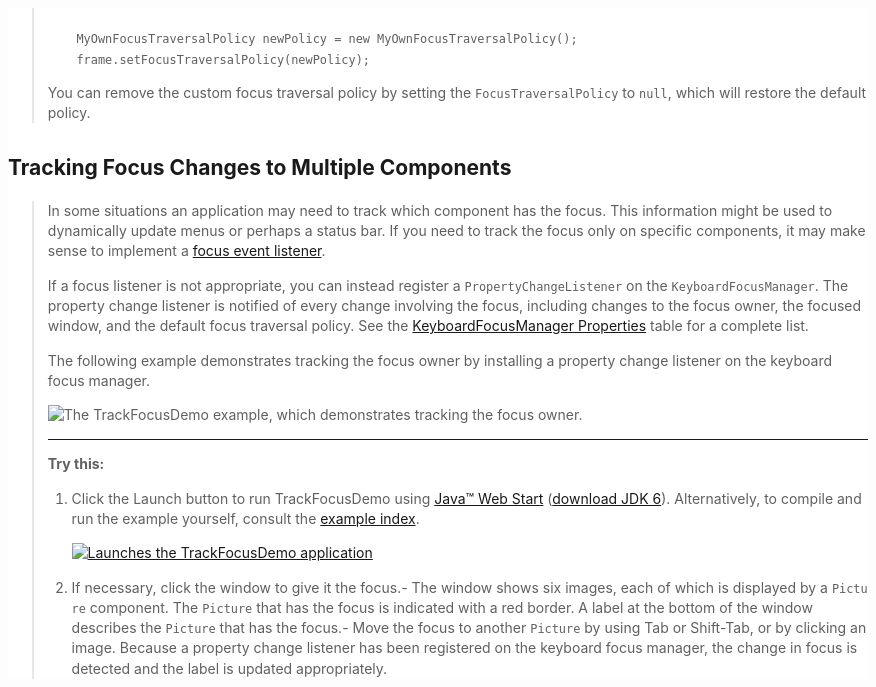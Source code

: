 >
> ```
>
>     MyOwnFocusTraversalPolicy newPolicy = new MyOwnFocusTraversalPolicy();
>     frame.setFocusTraversalPolicy(newPolicy);
>
> ```
>
> You can remove the custom focus traversal policy
> by setting the `FocusTraversalPolicy` to
> `null`, which will restore the default policy.

## Tracking Focus Changes to Multiple Components
> In some situations an application may need to track which component has
> the focus. This information might be used to dynamically update menus
> or perhaps a status bar. If you need to track
> the focus only on specific components, it may make sense to implement a
> [focus event listener](../events/focuslistener.html).
>
> If a focus listener is not appropriate, you can instead
> register a `PropertyChangeListener` on the
> `KeyboardFocusManager`. The property change
> listener is notified of every change
> involving the focus, including changes to the
> focus owner, the focused window,
> and the default focus traversal policy. See the
> [KeyboardFocusManager
> Properties](#properties) table for a complete list.
>
> The
> following example demonstrates tracking the focus owner
> by installing a property change listener on the
> keyboard focus manager.
>
> ![The TrackFocusDemo example, which demonstrates tracking the focus owner.](../../figures/uiswing/misc/TrackFocusDemo.png)
>
> ---
>
> **Try this:**
>
> 1. Click the Launch button
>    to run TrackFocusDemo using
>    [Java™ Web Start](http://java.sun.com/products/javawebstart/index.jsp)
>    ([download JDK 6](http://java.sun.com/javase/downloads/index.jsp)).
>    Alternatively, to compile and run the example yourself,
>    consult the
>    [example index](../examples/misc/index.html#TrackFocusDemo).
>
>    [![Launches the TrackFocusDemo application](../../images/jws-launch-button.png)](http://download.oracle.com/javase/tutorialJWS/uiswing/misc/ex6/TrackFocusDemo.jnlp)
> 2. If necessary, click the window to give it the focus.- The window shows six images, each of which is displayed by
>      a `Picture` component. The `Picture`
>      that has the focus is indicated with a red
>      border. A label at the bottom of the window
>      describes the `Picture` that has the focus.- Move the focus to another `Picture` by using Tab
>        or Shift-Tab, or by clicking an image.
>        Because a property change listener has been
>        registered on the keyboard focus manager,
>        the change in focus is detected and the label is
>        updated appropriately.